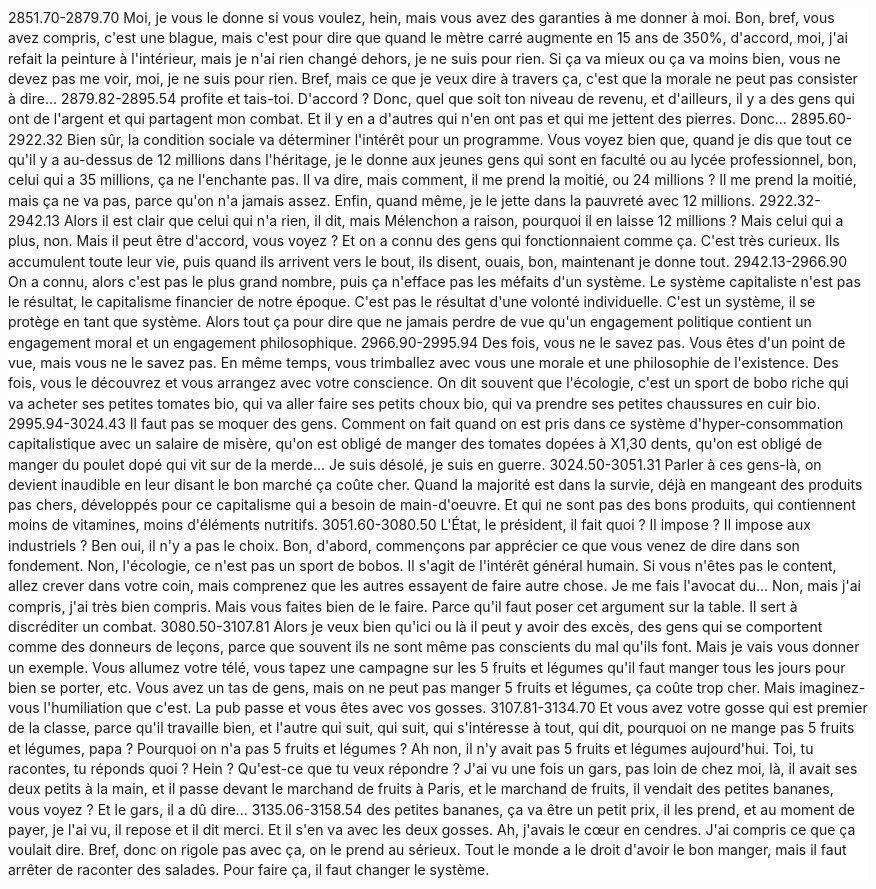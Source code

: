 2851.70-2879.70   Moi, je vous le donne si vous voulez, hein, mais vous avez des garanties à me donner à moi. Bon, bref, vous avez compris, c'est une blague, mais c'est pour dire que quand le mètre carré augmente en 15 ans de 350%, d'accord, moi, j'ai refait la peinture à l'intérieur, mais je n'ai rien changé dehors, je ne suis pour rien. Si ça va mieux ou ça va moins bien, vous ne devez pas me voir, moi, je ne suis pour rien. Bref, mais ce que je veux dire à travers ça, c'est que la morale ne peut pas consister à dire...
2879.82-2895.54   profite et tais-toi. D'accord ? Donc, quel que soit ton niveau de revenu, et d'ailleurs, il y a des gens qui ont de l'argent et qui partagent mon combat. Et il y en a d'autres qui n'en ont pas et qui me jettent des pierres. Donc...
2895.60-2922.32   Bien sûr, la condition sociale va déterminer l'intérêt pour un programme. Vous voyez bien que, quand je dis que tout ce qu'il y a au-dessus de 12 millions dans l'héritage, je le donne aux jeunes gens qui sont en faculté ou au lycée professionnel, bon, celui qui a 35 millions, ça ne l'enchante pas. Il va dire, mais comment, il me prend la moitié, ou 24 millions ? Il me prend la moitié, mais ça ne va pas, parce qu'on n'a jamais assez. Enfin, quand même, je le jette dans la pauvreté avec 12 millions.
2922.32-2942.13   Alors il est clair que celui qui n'a rien, il dit, mais Mélenchon a raison, pourquoi il en laisse 12 millions ? Mais celui qui a plus, non. Mais il peut être d'accord, vous voyez ? Et on a connu des gens qui fonctionnaient comme ça. C'est très curieux. Ils accumulent toute leur vie, puis quand ils arrivent vers le bout, ils disent, ouais, bon, maintenant je donne tout.
2942.13-2966.90   On a connu, alors c'est pas le plus grand nombre, puis ça n'efface pas les méfaits d'un système. Le système capitaliste n'est pas le résultat, le capitalisme financier de notre époque. C'est pas le résultat d'une volonté individuelle. C'est un système, il se protège en tant que système. Alors tout ça pour dire que ne jamais perdre de vue qu'un engagement politique contient un engagement moral et un engagement philosophique.
2966.90-2995.94   Des fois, vous ne le savez pas. Vous êtes d'un point de vue, mais vous ne le savez pas. En même temps, vous trimballez avec vous une morale et une philosophie de l'existence. Des fois, vous le découvrez et vous arrangez avec votre conscience. On dit souvent que l'écologie, c'est un sport de bobo riche qui va acheter ses petites tomates bio, qui va aller faire ses petits choux bio, qui va prendre ses petites chaussures en cuir bio.
2995.94-3024.43   Il faut pas se moquer des gens. Comment on fait quand on est pris dans ce système d'hyper-consommation capitalistique avec un salaire de misère, qu'on est obligé de manger des tomates dopées à X1,30 dents, qu'on est obligé de manger du poulet dopé qui vit sur de la merde... Je suis désolé, je suis en guerre.
3024.50-3051.31   Parler à ces gens-là, on devient inaudible en leur disant le bon marché ça coûte cher. Quand la majorité est dans la survie, déjà en mangeant des produits pas chers, développés pour ce capitalisme qui a besoin de main-d'oeuvre. Et qui ne sont pas des bons produits, qui contiennent moins de vitamines, moins d'éléments nutritifs.
3051.60-3080.50   L'État, le président, il fait quoi ? Il impose ? Il impose aux industriels ? Ben oui, il n'y a pas le choix. Bon, d'abord, commençons par apprécier ce que vous venez de dire dans son fondement. Non, l'écologie, ce n'est pas un sport de bobos. Il s'agit de l'intérêt général humain. Si vous n'êtes pas le content, allez crever dans votre coin, mais comprenez que les autres essayent de faire autre chose. Je me fais l'avocat du... Non, mais j'ai compris, j'ai très bien compris. Mais vous faites bien de le faire. Parce qu'il faut poser cet argument sur la table. Il sert à discréditer un combat.
3080.50-3107.81   Alors je veux bien qu'ici ou là il peut y avoir des excès, des gens qui se comportent comme des donneurs de leçons, parce que souvent ils ne sont même pas conscients du mal qu'ils font. Mais je vais vous donner un exemple. Vous allumez votre télé, vous tapez une campagne sur les 5 fruits et légumes qu'il faut manger tous les jours pour bien se porter, etc. Vous avez un tas de gens, mais on ne peut pas manger 5 fruits et légumes, ça coûte trop cher. Mais imaginez-vous l'humiliation que c'est. La pub passe et vous êtes avec vos gosses.
3107.81-3134.70   Et vous avez votre gosse qui est premier de la classe, parce qu'il travaille bien, et l'autre qui suit, qui suit, qui s'intéresse à tout, qui dit, pourquoi on ne mange pas 5 fruits et légumes, papa ? Pourquoi on n'a pas 5 fruits et légumes ? Ah non, il n'y avait pas 5 fruits et légumes aujourd'hui. Toi, tu racontes, tu réponds quoi ? Hein ? Qu'est-ce que tu veux répondre ? J'ai vu une fois un gars, pas loin de chez moi, là, il avait ses deux petits à la main, et il passe devant le marchand de fruits à Paris, et le marchand de fruits, il vendait des petites bananes, vous voyez ? Et le gars, il a dû dire...
3135.06-3158.54   des petites bananes, ça va être un petit prix, il les prend, et au moment de payer, je l'ai vu, il repose et il dit merci. Et il s'en va avec les deux gosses. Ah, j'avais le cœur en cendres. J'ai compris ce que ça voulait dire. Bref, donc on rigole pas avec ça, on le prend au sérieux. Tout le monde a le droit d'avoir le bon manger, mais il faut arrêter de raconter des salades. Pour faire ça, il faut changer le système.